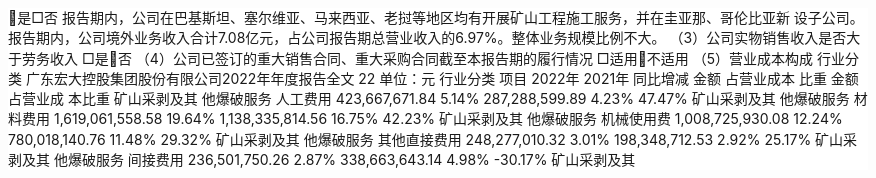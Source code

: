 是□否
报告期内，公司在巴基斯坦、塞尔维亚、马来西亚、老挝等地区均有开展矿山工程施工服务，并在圭亚那、哥伦比亚新
设子公司。报告期内，公司境外业务收入合计7.08亿元，占公司报告期总营业收入的6.97%。整体业务规模比例不大。
（3）公司实物销售收入是否大于劳务收入
□是否
（4）公司已签订的重大销售合同、重大采购合同截至本报告期的履行情况
□适用不适用
（5）营业成本构成
行业分类
广东宏大控股集团股份有限公司2022年年度报告全文
22
单位：元
行业分类
项目
2022年
2021年
同比增减
金额
占营业成本
比重
金额
占营业成
本比重
矿山采剥及其
他爆破服务
人工费用
423,667,671.84
5.14%
287,288,599.89
4.23%
47.47%
矿山采剥及其
他爆破服务
材料费用
1,619,061,558.58
19.64%
1,138,335,814.56
16.75%
42.23%
矿山采剥及其
他爆破服务
机械使用费
1,008,725,930.08
12.24%
780,018,140.76
11.48%
29.32%
矿山采剥及其
他爆破服务
其他直接费用
248,277,010.32
3.01%
198,348,712.53
2.92%
25.17%
矿山采剥及其
他爆破服务
间接费用
236,501,750.26
2.87%
338,663,643.14
4.98%
-30.17%
矿山采剥及其